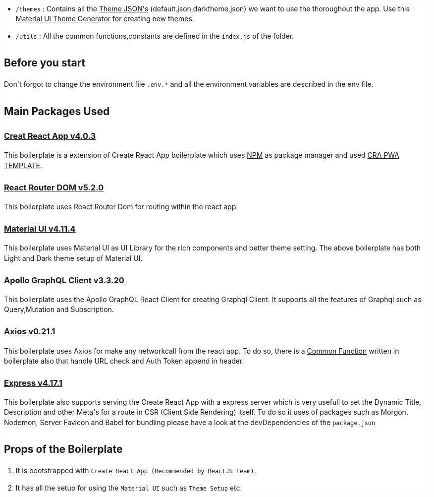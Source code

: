 - `/themes`     : Contains all the [Theme JSON's](https://material-ui.com/customization/default-theme/) (default.json,darktheme.json) we want to use the thoroughout the app.  Use this [Material UI Theme Generator](https://in-your-saas.github.io/material-ui-theme-editor/) for creating new themes.

- `/utils`      : All the common functions,constants are defined in the ``index.js`` of the folder.

## Before you start

Don't forgot to change the environment file `.env.*` and all the environment variables are described in the env file.

## Main Packages Used

### [Creat React App v4.0.3](https://create-react-app.dev/docs/getting-started) 
This boilerplate is a extension of Create React App boilerplate which uses [NPM](https://create-react-app.dev/docs/getting-started#selecting-a-package-manager) as package manager and used [CRA PWA TEMPLATE](https://create-react-app.dev/docs/making-a-progressive-web-app).

### [React Router DOM v5.2.0](https://reactrouter.com/web/guides/quick-start) 
This boilerplate uses React Router Dom for routing within the react app.

### [Material UI v4.11.4](https://material-ui.com/getting-started/installation/) 
This boilerplate uses Material UI as UI Library for the rich components and better theme setting. The above boilerplate has both Light and Dark theme setup of Material UI.

### [Apollo GraphQL Client v3.3.20](https://www.apollographql.com/docs/react/)
This boilerplate uses the Apollo GraphQL React Client for creating Graphql Client.  It supports all the features of Graphql such as Query,Mutation and Subscription.

### [Axios v0.21.1](https://www.npmjs.com/package/axios)
This boilerplate uses Axios for make any networkcall from the react app. To do so, there is a [Common Function](https://gitlab.com/crayond_knowledge_repo/react_boilerplate/-/blob/jul-2021/src/networkcall/index.js) written in boilerplate also that handle URL check and Auth Token append in header.

### [Express v4.17.1](https://expressjs.com/en/4x/api.html)
This boilerplate also supports serving the Create React App with a express server which is very usefull to set the Dynamic Title, Description and other Meta's for a route in CSR (Client Side Rendering) itself.  To do so it uses of packages such as Morgon, Nodemon, Server Favicon and Babel for bundling please have a look at the devDependencies of the `package.json`

## Props of the Boilerplate

1. It is bootstrapped with `Create React App (Recommended by ReactJS team)`.

2. It has all the setup for using the `Material UI` such as `Theme Setup` etc.
